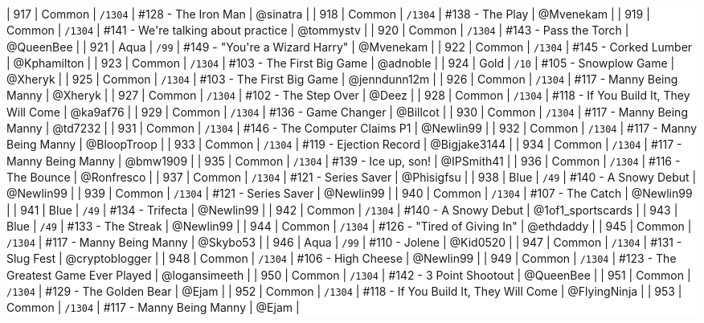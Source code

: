 | 917 | Common | `/1304` | #128 - The Iron Man  | \@sinatra |
| 918 | Common | `/1304` | #138 - The Play | \@Mvenekam |
| 919 | Common | `/1304` | #141 - We&#039;re talking about practice | \@tommystv |
| 920 | Common | `/1304` | #143 - Pass the Torch | \@QueenBee |
| 921 | Aqua | `/99` | #149 - &quot;You&#039;re a Wizard Harry&quot; | \@Mvenekam |
| 922 | Common | `/1304` | #145 - Corked Lumber | \@Kphamilton |
| 923 | Common | `/1304` | #103 - The First Big Game  | \@adnoble |
| 924 | Gold | `/10` | #105 - Snowplow Game | \@Xheryk |
| 925 | Common | `/1304` | #103 - The First Big Game  | \@jenndunn12m |
| 926 | Common | `/1304` | #117 - Manny Being Manny | \@Xheryk |
| 927 | Common | `/1304` | #102 - The Step Over  | \@Deez |
| 928 | Common | `/1304` | #118 - If You Build It, They Will Come | \@ka9af76 |
| 929 | Common | `/1304` | #136 - Game Changer | \@Billcot |
| 930 | Common | `/1304` | #117 - Manny Being Manny | \@td7232 |
| 931 | Common | `/1304` | #146 - The Computer Claims P1 | \@Newlin99 |
| 932 | Common | `/1304` | #117 - Manny Being Manny | \@BloopTroop |
| 933 | Common | `/1304` | #119 - Ejection Record | \@Bigjake3144 |
| 934 | Common | `/1304` | #117 - Manny Being Manny | \@bmw1909 |
| 935 | Common | `/1304` | #139 - Ice up, son! | \@IPSmith41 |
| 936 | Common | `/1304` | #116 - The Bounce  | \@Ronfresco |
| 937 | Common | `/1304` | #121 - Series Saver | \@Phisigfsu |
| 938 | Blue | `/49` | #140 - A Snowy Debut | \@Newlin99 |
| 939 | Common | `/1304` | #121 - Series Saver | \@Newlin99 |
| 940 | Common | `/1304` | #107 - The Catch | \@Newlin99 |
| 941 | Blue | `/49` | #134 - Trifecta  | \@Newlin99 |
| 942 | Common | `/1304` | #140 - A Snowy Debut | \@1of1_sportscards |
| 943 | Blue | `/49` | #133 - The Streak | \@Newlin99 |
| 944 | Common | `/1304` | #126 - &quot;Tired of Giving In&quot;  | \@ethdaddy |
| 945 | Common | `/1304` | #117 - Manny Being Manny | \@Skybo53 |
| 946 | Aqua | `/99` | #110 - Jolene | \@Kid0520 |
| 947 | Common | `/1304` | #131 - Slug Fest | \@cryptoblogger |
| 948 | Common | `/1304` | #106 - High Cheese  | \@Newlin99 |
| 949 | Common | `/1304` | #123 - The Greatest Game Ever Played | \@logansimeeth |
| 950 | Common | `/1304` | #142 - 3 Point Shootout | \@QueenBee |
| 951 | Common | `/1304` | #129 - The Golden Bear | \@Ejam |
| 952 | Common | `/1304` | #118 - If You Build It, They Will Come | \@FlyingNinja |
| 953 | Common | `/1304` | #117 - Manny Being Manny | \@Ejam |